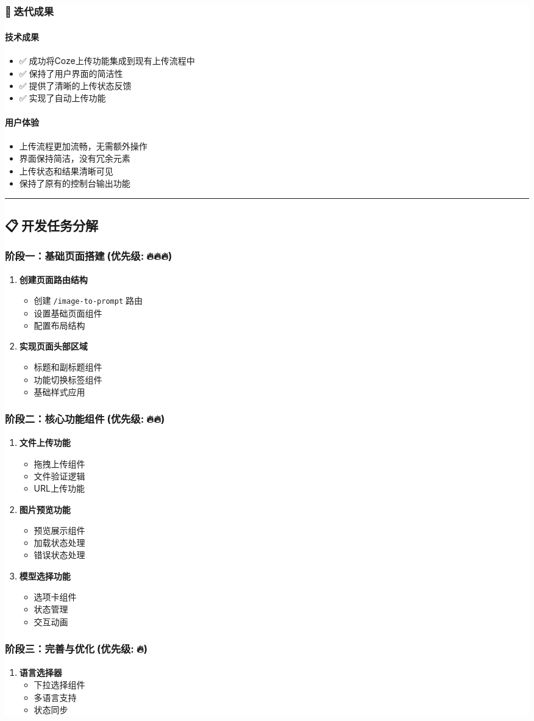 ### 🎉 迭代成果

#### 技术成果
- ✅ 成功将Coze上传功能集成到现有上传流程中
- ✅ 保持了用户界面的简洁性
- ✅ 提供了清晰的上传状态反馈
- ✅ 实现了自动上传功能

#### 用户体验
- 上传流程更加流畅，无需额外操作
- 界面保持简洁，没有冗余元素
- 上传状态和结果清晰可见
- 保持了原有的控制台输出功能

---

## 📋 开发任务分解

### 阶段一：基础页面搭建 (优先级: 🔥🔥🔥)
1. **创建页面路由结构**
   - 创建 `/image-to-prompt` 路由
   - 设置基础页面组件
   - 配置布局结构

2. **实现页面头部区域**
   - 标题和副标题组件
   - 功能切换标签组件
   - 基础样式应用

### 阶段二：核心功能组件 (优先级: 🔥🔥)
1. **文件上传功能**
   - 拖拽上传组件
   - 文件验证逻辑
   - URL上传功能

2. **图片预览功能**
   - 预览展示组件
   - 加载状态处理
   - 错误状态处理

3. **模型选择功能**
   - 选项卡组件
   - 状态管理
   - 交互动画

### 阶段三：完善与优化 (优先级: 🔥)
1. **语言选择器**
   - 下拉选择组件
   - 多语言支持
   - 状态同步
